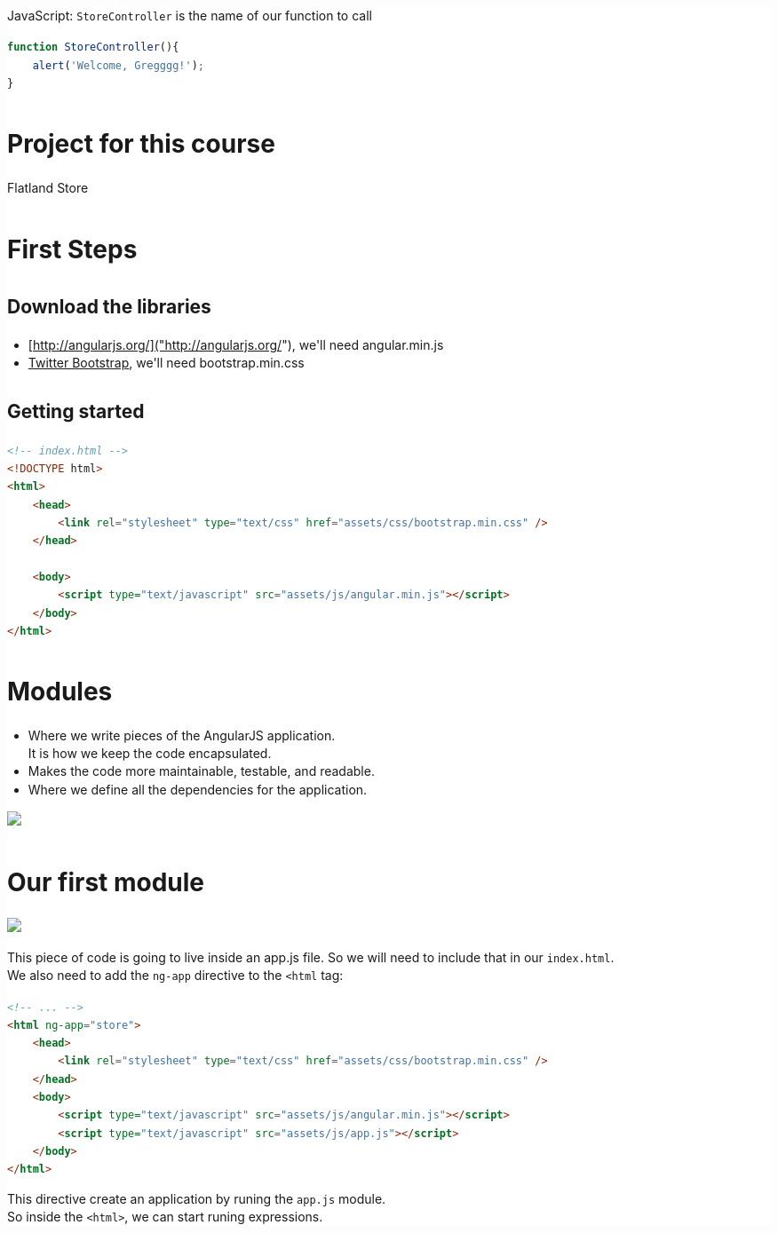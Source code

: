 JavaScript: ``StoreController`` is the name of our function to call
```js
function StoreController(){
	alert('Welcome, Gregggg!');
}
```
# Project for this course
Flatland Store

# First Steps
## Download the libraries
* [http://angularjs.org/]("http://angularjs.org/"), we'll need angular.min.js
* [Twitter Bootstrap]("http://getbootstrap.com"), we'll need bootstrap.min.css

## Getting started
```HTML
<!-- index.html -->
<!DOCTYPE html>
<html>
	<head>
		<link rel="stylesheet" type="text/css" href="assets/css/bootstrap.min.css" />
	</head>

	<body>
		<script type="text/javascript" src="assets/js/angular.min.js"></script>
	</body>
</html>
```

# Modules
- Where we write pieces of the AngularJS application.  
It is how we keep the code encapsulated.  
- Makes the code more maintainable, testable, and readable.
- Where we define all the dependencies for the application.

<img src="https://image.ibb.co/dxvSUw/modules_js.png" height="150px">

# Our first module

<img src="https://image.ibb.co/mDYgpw/first_module_angularjs.png" height="150px">

This piece of code is going to live inside an app.js file. So we will need to include that in our ``index.html``.  
We also need to add the ``ng-app`` directive to the ``<html`` tag:

```html
<!-- ... -->
<html ng-app="store">
	<head>
		<link rel="stylesheet" type="text/css" href="assets/css/bootstrap.min.css" />
	</head>
	<body>
		<script type="text/javascript" src="assets/js/angular.min.js"></script>
		<script type="text/javascript" src="assets/js/app.js"></script>
	</body>
</html>
```
This directive create an application by runing the ``app.js`` module.  
So inside the ``<html>``, we can start runing expressions.